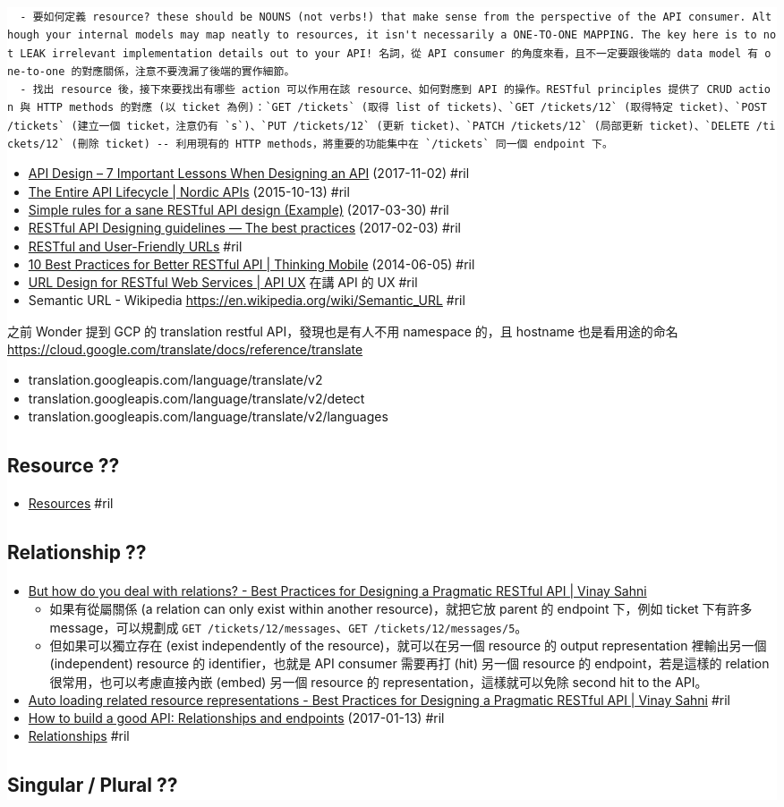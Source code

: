       - 要如何定義 resource? these should be NOUNS (not verbs!) that make sense from the perspective of the API consumer. Although your internal models may map neatly to resources, it isn't necessarily a ONE-TO-ONE MAPPING. The key here is to not LEAK irrelevant implementation details out to your API! 名詞，從 API consumer 的角度來看，且不一定要跟後端的 data model 有 one-to-one 的對應關係，注意不要洩漏了後端的實作細節。
      - 找出 resource 後，接下來要找出有哪些 action 可以作用在該 resource、如何對應到 API 的操作。RESTful principles 提供了 CRUD action 與 HTTP methods 的對應 (以 ticket 為例)：`GET /tickets` (取得 list of tickets)、`GET /tickets/12` (取得特定 ticket)、`POST /tickets` (建立一個 ticket，注意仍有 `s`)、`PUT /tickets/12` (更新 ticket)、`PATCH /tickets/12` (局部更新 ticket)、`DELETE /tickets/12` (刪除 ticket) -- 利用現有的 HTTP methods，將重要的功能集中在 `/tickets` 同一個 endpoint 下。

  - [API Design – 7 Important Lessons When Designing an API](https://nordicapis.com/7-api-design-lessons-world-tour-roundup/) (2017-11-02) #ril
  - [The Entire API Lifecycle \| Nordic APIs](https://nordicapis.com/envisioning-the-entire-api-lifecycle/) (2015-10-13) #ril
  - [Simple rules for a sane RESTful API design \(Example\)](https://coderwall.com/p/gbxelq/simple-rules-for-a-sane-restful-api-design) (2017-03-30) #ril
  - [RESTful API Designing guidelines — The best practices](https://hackernoon.com/restful-api-designing-guidelines-the-best-practices-60e1d954e7c9) (2017-02-03) #ril
  - [RESTful and User\-Friendly URLs](https://www.artima.com/weblogs/viewpost.jsp?thread=153170) #ril
  - [10 Best Practices for Better RESTful API \| Thinking Mobile](https://blog.mwaysolutions.com/2014/06/05/10-best-practices-for-better-restful-api/) (2014-06-05) #ril
  - [URL Design for RESTful Web Services \| API UX](http://apiux.com/2013/04/03/url-design-restful-web-services/) 在講 API 的 UX #ril
  - Semantic URL - Wikipedia https://en.wikipedia.org/wiki/Semantic_URL #ril

之前 Wonder 提到 GCP 的 translation restful API，發現也是有人不用 namespace 的，且 hostname 也是看用途的命名 https://cloud.google.com/translate/docs/reference/translate
- translation.googleapis.com/language/translate/v2
- translation.googleapis.com/language/translate/v2/detect
- translation.googleapis.com/language/translate/v2/languages

## Resource ??

  - [Resources](http://restful-api-design.readthedocs.io/en/latest/resources.html) #ril

## Relationship ??

  - [But how do you deal with relations? - Best Practices for Designing a Pragmatic RESTful API \| Vinay Sahni](https://www.vinaysahni.com/best-practices-for-a-pragmatic-restful-api)
      - 如果有從屬關係 (a relation can only exist within another resource)，就把它放 parent 的 endpoint 下，例如 ticket 下有許多 message，可以規劃成 `GET /tickets/12/messages`、`GET /tickets/12/messages/5`。
      - 但如果可以獨立存在 (exist independently of the resource)，就可以在另一個 resource 的 output representation 裡輸出另一個 (independent) resource 的 identifier，也就是 API consumer 需要再打 (hit) 另一個 resource 的 endpoint，若是這樣的 relation 很常用，也可以考慮直接內嵌 (embed) 另一個 resource 的 representation，這樣就可以免除 second hit to the API。
  - [Auto loading related resource representations - Best Practices for Designing a Pragmatic RESTful API \| Vinay Sahni](https://www.vinaysahni.com/best-practices-for-a-pragmatic-restful-api#autoloading) #ril
  - [How to build a good API: Relationships and endpoints](https://medium.com/@factoryhr/how-to-build-a-good-api-relationships-and-endpoints-8b07aa37097c) (2017-01-13) #ril
  - [Relationships](http://restful-api-design.readthedocs.io/en/latest/relationships.html) #ril

## Singular / Plural ??
